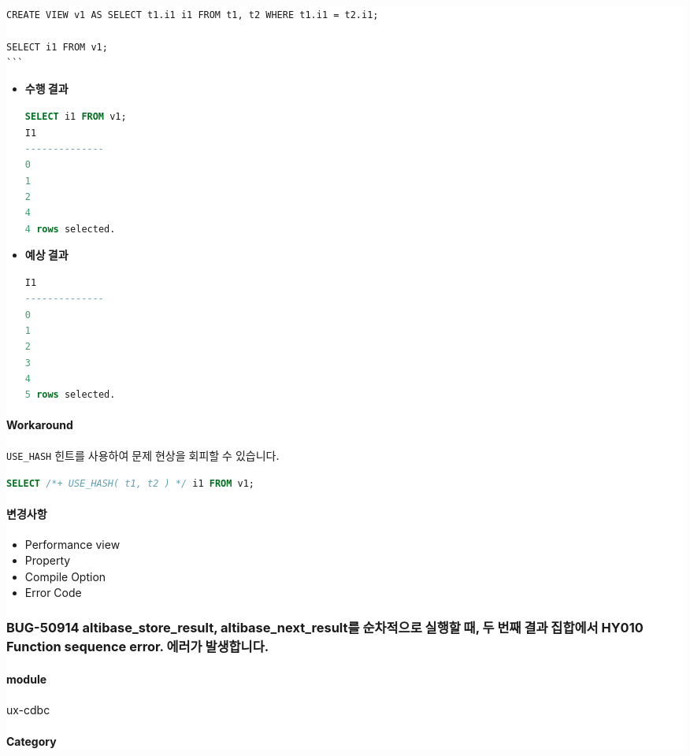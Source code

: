    CREATE VIEW v1 AS SELECT t1.i1 i1 FROM t1, t2 WHERE t1.i1 = t2.i1;
    
    SELECT i1 FROM v1;
    ```

-   **수행 결과**

    ```sql
    SELECT i1 FROM v1;
    I1
    --------------
    0
    1
    2
    4
    4 rows selected.
    ```

-   **예상 결과**

    ```sql
    I1
    --------------
    0
    1
    2
    3
    4
    5 rows selected.
    ```

#### Workaround

`USE_HASH` 힌트를 사용하여 문제 현상을 회피할 수 있습니다.

```sql
SELECT /*+ USE_HASH( t1, t2 ) */ i1 FROM v1;
```

#### 변경사항

-   Performance view
-   Property
-   Compile Option
-   Error Code

### BUG-50914 altibase\_store\_result, altibase\_next\_result를 순차적으로 실행할 때, 두 번째 결과 집합에서 HY010 Function sequence error. 에러가 발생합니다.

#### module

ux-cdbc

#### Category
